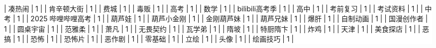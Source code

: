| 凑热闹 | 1 |
| 肯辛顿大街 | 1 |
| 费城 | 1 |
| 毒贩 | 1 |
| 高考 | 1 |
| 数学 | 1 |
| bilibili高考季 | 1 |
| 高中 | 1 |
| 考前复习 | 1 |
| 考试资料 | 1 |
| 中考 | 1 |
| 2025 哔哩哔哩高考 | 1 |
| 葫芦娃 | 1 |
| 葫芦小金刚 | 1 |
| 金刚葫芦妹 | 1 |
| 葫芦兄妹 | 1 |
| 爆肝 | 1 |
| 自制动画 | 1 |
| 国漫创作者 | 1 |
| 圆桌宇宙 | 1 |
| 范雅柔 | 1 |
| 萧凡 | 1 |
| 无畏契约 | 1 |
| 瓦学弟 | 1 |
| 隋坡 | 1 |
| 特厨隋卞 | 1 |
| 炸鸡 | 1 |
| 天津 | 1 |
| 美食探店 | 1 |
| 恶搞 | 1 |
| 恐怖 | 1 |
| 恐怖片 | 1 |
| 恶作剧 | 1 |
| 零基础 | 1 |
| 立绘 | 1 |
| 头像 | 1 |
| 绘画技巧 | 1 |
